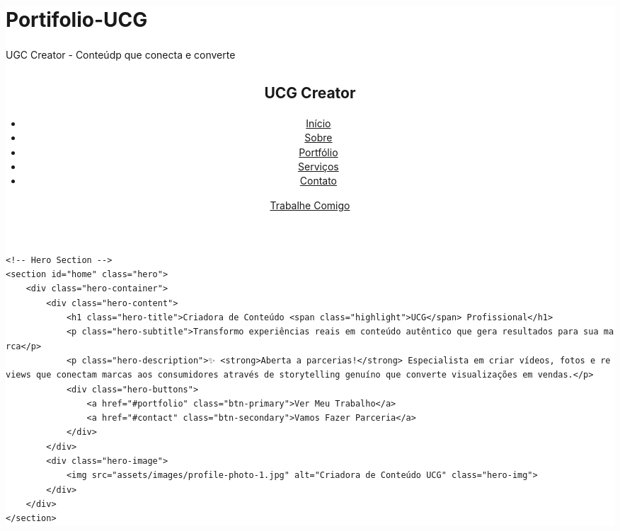 # Portifolio-UCG
UGC Creator - Conteúdp que conecta e converte
<!DOCTYPE html>
<html lang="pt-BR">
<head>
    <meta charset="UTF-8">
    <meta name="viewport" content="width=device-width, initial-scale=1.0">
    <title>Portfólio UCG - Criadora de Conteúdo Autêntico</title>
    <meta name="description" content="Criadora de conteúdo UCG especializada em vídeos, fotos e reviews autênticos que conectam marcas aos consumidores.">
    <link rel="stylesheet" href="styles.css">
    <link href="https://fonts.googleapis.com/css2?family=Inter:wght@300;400;500;600;700&display=swap" rel="stylesheet">
    <link rel="stylesheet" href="https://cdnjs.cloudflare.com/ajax/libs/font-awesome/6.0.0/css/all.min.css">
</head>
<body>
    <!-- Header -->
    <header class="header">
        <nav class="nav">
            <div class="nav-container">
                <div class="nav-logo">
                    <h2>UCG Creator</h2>
                </div>
                <ul class="nav-menu">
                    <li><a href="#home" class="nav-link">Início</a></li>
                    <li><a href="#about" class="nav-link">Sobre</a></li>
                    <li><a href="#portfolio" class="nav-link">Portfólio</a></li>
                    <li><a href="#services" class="nav-link">Serviços</a></li>
                    <li><a href="#contact" class="nav-link">Contato</a></li>
                </ul>
                <a href="#contact" class="cta-button">Trabalhe Comigo</a>
                <div class="hamburger">
                    <span></span>
                    <span></span>
                    <span></span>
                </div>
            </div>
        </nav>
    </header>

    <!-- Hero Section -->
    <section id="home" class="hero">
        <div class="hero-container">
            <div class="hero-content">
                <h1 class="hero-title">Criadora de Conteúdo <span class="highlight">UCG</span> Profissional</h1>
                <p class="hero-subtitle">Transformo experiências reais em conteúdo autêntico que gera resultados para sua marca</p>
                <p class="hero-description">✨ <strong>Aberta a parcerias!</strong> Especialista em criar vídeos, fotos e reviews que conectam marcas aos consumidores através de storytelling genuíno que converte visualizações em vendas.</p>
                <div class="hero-buttons">
                    <a href="#portfolio" class="btn-primary">Ver Meu Trabalho</a>
                    <a href="#contact" class="btn-secondary">Vamos Fazer Parceria</a>
                </div>
            </div>
            <div class="hero-image">
                <img src="assets/images/profile-photo-1.jpg" alt="Criadora de Conteúdo UCG" class="hero-img">
            </div>
        </div>
    </section>
